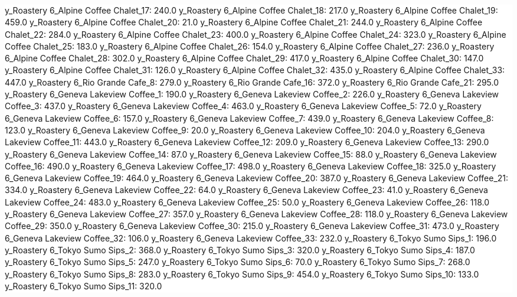 y_Roastery 6_Alpine Coffee Chalet_17: 240.0
y_Roastery 6_Alpine Coffee Chalet_18: 217.0
y_Roastery 6_Alpine Coffee Chalet_19: 459.0
y_Roastery 6_Alpine Coffee Chalet_20: 21.0
y_Roastery 6_Alpine Coffee Chalet_21: 244.0
y_Roastery 6_Alpine Coffee Chalet_22: 284.0
y_Roastery 6_Alpine Coffee Chalet_23: 400.0
y_Roastery 6_Alpine Coffee Chalet_24: 323.0
y_Roastery 6_Alpine Coffee Chalet_25: 183.0
y_Roastery 6_Alpine Coffee Chalet_26: 154.0
y_Roastery 6_Alpine Coffee Chalet_27: 236.0
y_Roastery 6_Alpine Coffee Chalet_28: 302.0
y_Roastery 6_Alpine Coffee Chalet_29: 417.0
y_Roastery 6_Alpine Coffee Chalet_30: 147.0
y_Roastery 6_Alpine Coffee Chalet_31: 126.0
y_Roastery 6_Alpine Coffee Chalet_32: 435.0
y_Roastery 6_Alpine Coffee Chalet_33: 447.0
y_Roastery 6_Rio Grande Cafe_8: 279.0
y_Roastery 6_Rio Grande Cafe_16: 372.0
y_Roastery 6_Rio Grande Cafe_21: 295.0
y_Roastery 6_Geneva Lakeview Coffee_1: 190.0
y_Roastery 6_Geneva Lakeview Coffee_2: 226.0
y_Roastery 6_Geneva Lakeview Coffee_3: 437.0
y_Roastery 6_Geneva Lakeview Coffee_4: 463.0
y_Roastery 6_Geneva Lakeview Coffee_5: 72.0
y_Roastery 6_Geneva Lakeview Coffee_6: 157.0
y_Roastery 6_Geneva Lakeview Coffee_7: 439.0
y_Roastery 6_Geneva Lakeview Coffee_8: 123.0
y_Roastery 6_Geneva Lakeview Coffee_9: 20.0
y_Roastery 6_Geneva Lakeview Coffee_10: 204.0
y_Roastery 6_Geneva Lakeview Coffee_11: 443.0
y_Roastery 6_Geneva Lakeview Coffee_12: 209.0
y_Roastery 6_Geneva Lakeview Coffee_13: 290.0
y_Roastery 6_Geneva Lakeview Coffee_14: 87.0
y_Roastery 6_Geneva Lakeview Coffee_15: 88.0
y_Roastery 6_Geneva Lakeview Coffee_16: 490.0
y_Roastery 6_Geneva Lakeview Coffee_17: 498.0
y_Roastery 6_Geneva Lakeview Coffee_18: 325.0
y_Roastery 6_Geneva Lakeview Coffee_19: 464.0
y_Roastery 6_Geneva Lakeview Coffee_20: 387.0
y_Roastery 6_Geneva Lakeview Coffee_21: 334.0
y_Roastery 6_Geneva Lakeview Coffee_22: 64.0
y_Roastery 6_Geneva Lakeview Coffee_23: 41.0
y_Roastery 6_Geneva Lakeview Coffee_24: 483.0
y_Roastery 6_Geneva Lakeview Coffee_25: 50.0
y_Roastery 6_Geneva Lakeview Coffee_26: 118.0
y_Roastery 6_Geneva Lakeview Coffee_27: 357.0
y_Roastery 6_Geneva Lakeview Coffee_28: 118.0
y_Roastery 6_Geneva Lakeview Coffee_29: 350.0
y_Roastery 6_Geneva Lakeview Coffee_30: 215.0
y_Roastery 6_Geneva Lakeview Coffee_31: 473.0
y_Roastery 6_Geneva Lakeview Coffee_32: 106.0
y_Roastery 6_Geneva Lakeview Coffee_33: 232.0
y_Roastery 6_Tokyo Sumo Sips_1: 196.0
y_Roastery 6_Tokyo Sumo Sips_2: 368.0
y_Roastery 6_Tokyo Sumo Sips_3: 320.0
y_Roastery 6_Tokyo Sumo Sips_4: 187.0
y_Roastery 6_Tokyo Sumo Sips_5: 247.0
y_Roastery 6_Tokyo Sumo Sips_6: 70.0
y_Roastery 6_Tokyo Sumo Sips_7: 268.0
y_Roastery 6_Tokyo Sumo Sips_8: 283.0
y_Roastery 6_Tokyo Sumo Sips_9: 454.0
y_Roastery 6_Tokyo Sumo Sips_10: 133.0
y_Roastery 6_Tokyo Sumo Sips_11: 320.0